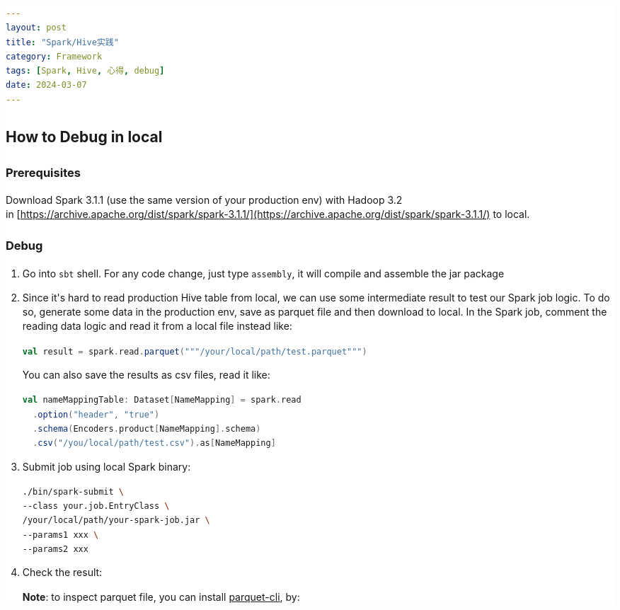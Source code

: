 ```yaml
---
layout: post
title: "Spark/Hive实践"
category: Framework
tags: [Spark, Hive, 心得, debug]
date: 2024-03-07
---
```


## How to Debug in local

### Prerequisites

Download Spark 3.1.1 (use the same version of your production env) with Hadoop 3.2 in [https://archive.apache.org/dist/spark/spark-3.1.1/](https://archive.apache.org/dist/spark/spark-3.1.1/) to local.

### Debug

1. Go into `sbt` shell. For any code change, just type `assembly`, it will compile and assemble the jar package
2. Since it's hard to read production Hive table from local, we can use some intermediate result to test our Spark job logic. To do so, generate some data in the production env, save as parquet file and then download to local. In the Spark job, comment the reading data logic and read it from a local file instead like:

   ```scala
   val result = spark.read.parquet("""/your/local/path/test.parquet""")
   ```

   You can also save the results as csv files, read it like:

   ```scala
   val nameMappingTable: Dataset[NameMapping] = spark.read
     .option("header", "true")
     .schema(Encoders.product[NameMapping].schema)
     .csv("/you/local/path/test.csv").as[NameMapping]
   ```

3. Submit job using local Spark binary:

   ```bash
   ./bin/spark-submit \
   --class your.job.EntryClass \
   /your/local/path/your-spark-job.jar \
   --params1 xxx \
   --params2 xxx
   ```

4. Check the result:

   **Note**: to inspect parquet file, you can install [parquet-cli](https://github.com/apache/parquet-mr/tree/master/parquet-cli), by:
